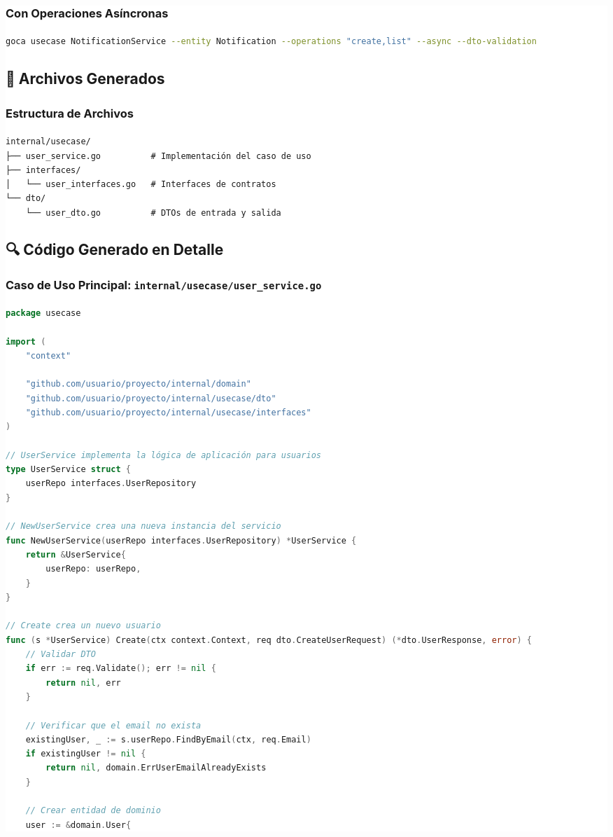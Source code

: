 ### Con Operaciones Asíncronas
```bash
goca usecase NotificationService --entity Notification --operations "create,list" --async --dto-validation
```

## 📂 Archivos Generados

### Estructura de Archivos
```
internal/usecase/
├── user_service.go          # Implementación del caso de uso
├── interfaces/
│   └── user_interfaces.go   # Interfaces de contratos
└── dto/
    └── user_dto.go          # DTOs de entrada y salida
```

## 🔍 Código Generado en Detalle

### Caso de Uso Principal: `internal/usecase/user_service.go`

```go
package usecase

import (
    "context"
    
    "github.com/usuario/proyecto/internal/domain"
    "github.com/usuario/proyecto/internal/usecase/dto"
    "github.com/usuario/proyecto/internal/usecase/interfaces"
)

// UserService implementa la lógica de aplicación para usuarios
type UserService struct {
    userRepo interfaces.UserRepository
}

// NewUserService crea una nueva instancia del servicio
func NewUserService(userRepo interfaces.UserRepository) *UserService {
    return &UserService{
        userRepo: userRepo,
    }
}

// Create crea un nuevo usuario
func (s *UserService) Create(ctx context.Context, req dto.CreateUserRequest) (*dto.UserResponse, error) {
    // Validar DTO
    if err := req.Validate(); err != nil {
        return nil, err
    }
    
    // Verificar que el email no exista
    existingUser, _ := s.userRepo.FindByEmail(ctx, req.Email)
    if existingUser != nil {
        return nil, domain.ErrUserEmailAlreadyExists
    }
    
    // Crear entidad de dominio
    user := &domain.User{
```